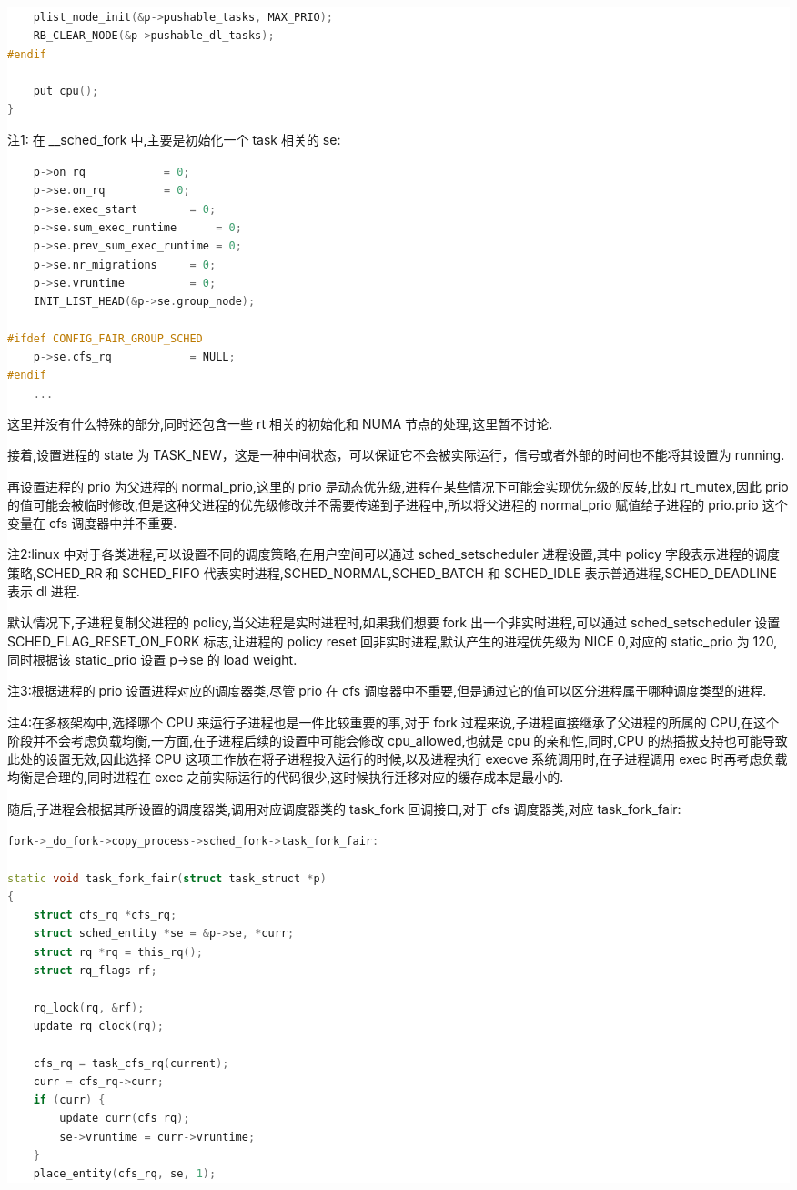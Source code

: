 ```c++
	plist_node_init(&p->pushable_tasks, MAX_PRIO);
	RB_CLEAR_NODE(&p->pushable_dl_tasks);
#endif

	put_cpu();
}
```

注1: 在 __sched_fork 中,主要是初始化一个 task 相关的 se:

```c++
	p->on_rq			= 0;
	p->se.on_rq			= 0;
	p->se.exec_start		= 0;
	p->se.sum_exec_runtime		= 0;
	p->se.prev_sum_exec_runtime	= 0;
	p->se.nr_migrations		= 0;
	p->se.vruntime			= 0;
	INIT_LIST_HEAD(&p->se.group_node);

#ifdef CONFIG_FAIR_GROUP_SCHED
	p->se.cfs_rq			= NULL;
#endif
	...
```
这里并没有什么特殊的部分,同时还包含一些 rt 相关的初始化和 NUMA 节点的处理,这里暂不讨论.  

接着,设置进程的 state 为 TASK_NEW，这是一种中间状态，可以保证它不会被实际运行，信号或者外部的时间也不能将其设置为 running.  

再设置进程的 prio 为父进程的 normal_prio,这里的 prio 是动态优先级,进程在某些情况下可能会实现优先级的反转,比如 rt_mutex,因此 prio 的值可能会被临时修改,但是这种父进程的优先级修改并不需要传递到子进程中,所以将父进程的 normal_prio 赋值给子进程的 prio.prio 这个变量在 cfs 调度器中并不重要.  


注2:linux 中对于各类进程,可以设置不同的调度策略,在用户空间可以通过 sched_setscheduler 进程设置,其中 policy 字段表示进程的调度策略,SCHED_RR 和 SCHED_FIFO 代表实时进程,SCHED_NORMAL,SCHED_BATCH 和 SCHED_IDLE 表示普通进程,SCHED_DEADLINE 表示 dl 进程.  

默认情况下,子进程复制父进程的 policy,当父进程是实时进程时,如果我们想要 fork 出一个非实时进程,可以通过 sched_setscheduler 设置 SCHED_FLAG_RESET_ON_FORK 标志,让进程的 policy reset 回非实时进程,默认产生的进程优先级为 NICE 0,对应的 static_prio 为 120,同时根据该 static_prio 设置 p->se 的 load weight.  

注3:根据进程的 prio 设置进程对应的调度器类,尽管 prio 在 cfs 调度器中不重要,但是通过它的值可以区分进程属于哪种调度类型的进程. 

注4:在多核架构中,选择哪个 CPU 来运行子进程也是一件比较重要的事,对于 fork 过程来说,子进程直接继承了父进程的所属的 CPU,在这个阶段并不会考虑负载均衡,一方面,在子进程后续的设置中可能会修改 cpu_allowed,也就是 cpu 的亲和性,同时,CPU 的热插拔支持也可能导致此处的设置无效,因此选择 CPU 这项工作放在将子进程投入运行的时候,以及进程执行 execve 系统调用时,在子进程调用 exec 时再考虑负载均衡是合理的,同时进程在 exec 之前实际运行的代码很少,这时候执行迁移对应的缓存成本是最小的.  

随后,子进程会根据其所设置的调度器类,调用对应调度器类的 task_fork 回调接口,对于 cfs 调度器类,对应 task_fork_fair:

```c++
fork->_do_fork->copy_process->sched_fork->task_fork_fair:

static void task_fork_fair(struct task_struct *p)
{
	struct cfs_rq *cfs_rq;
	struct sched_entity *se = &p->se, *curr;
	struct rq *rq = this_rq();
	struct rq_flags rf;

	rq_lock(rq, &rf);
	update_rq_clock(rq);

	cfs_rq = task_cfs_rq(current);
	curr = cfs_rq->curr;
	if (curr) {
		update_curr(cfs_rq);
		se->vruntime = curr->vruntime;
	}
	place_entity(cfs_rq, se, 1);
```